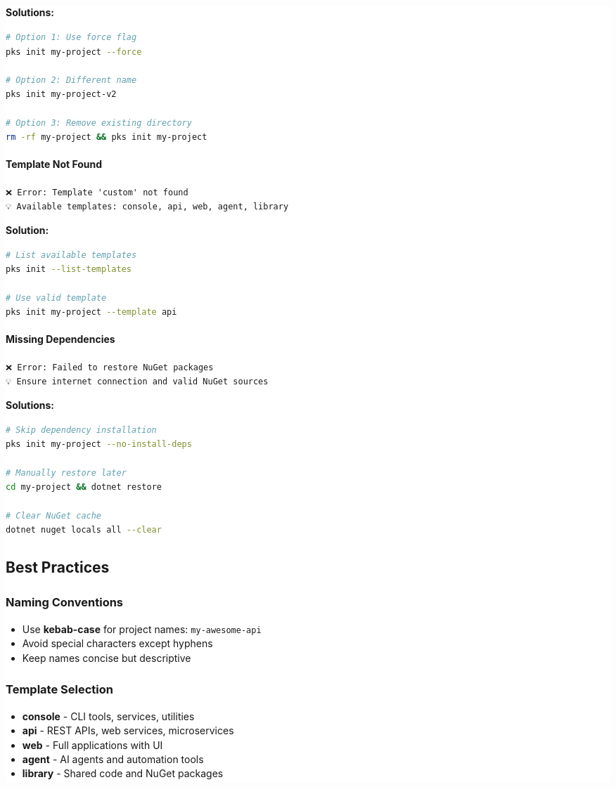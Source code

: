 **Solutions:**
```bash
# Option 1: Use force flag
pks init my-project --force

# Option 2: Different name
pks init my-project-v2

# Option 3: Remove existing directory
rm -rf my-project && pks init my-project
```

#### Template Not Found
```
❌ Error: Template 'custom' not found
💡 Available templates: console, api, web, agent, library
```

**Solution:**
```bash
# List available templates
pks init --list-templates

# Use valid template
pks init my-project --template api
```

#### Missing Dependencies
```
❌ Error: Failed to restore NuGet packages
💡 Ensure internet connection and valid NuGet sources
```

**Solutions:**
```bash
# Skip dependency installation
pks init my-project --no-install-deps

# Manually restore later
cd my-project && dotnet restore

# Clear NuGet cache
dotnet nuget locals all --clear
```

## Best Practices

### Naming Conventions
- Use **kebab-case** for project names: `my-awesome-api`
- Avoid special characters except hyphens
- Keep names concise but descriptive

### Template Selection
- **console** - CLI tools, services, utilities
- **api** - REST APIs, web services, microservices  
- **web** - Full applications with UI
- **agent** - AI agents and automation tools
- **library** - Shared code and NuGet packages
